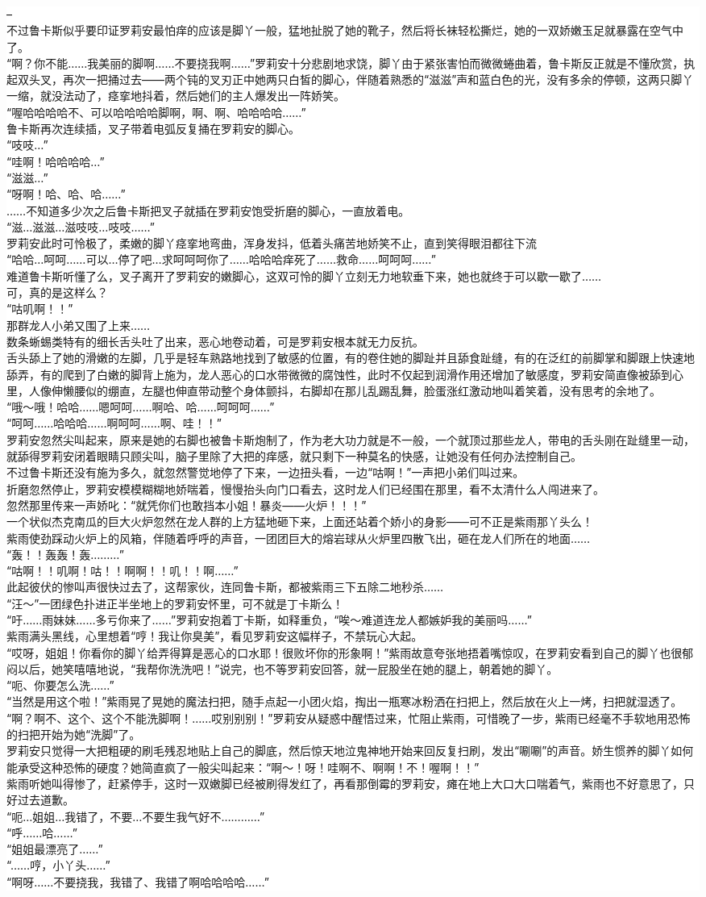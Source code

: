 –<br>不过鲁卡斯似乎要印证罗莉安最怕痒的应该是脚丫一般，猛地扯脱了她的靴子，然后将长袜轻松撕烂，她的一双娇嫩玉足就暴露在空气中了。<br>“啊？你不能……我美丽的脚啊……不要挠我啊……”罗莉安十分悲剧地求饶，脚丫由于紧张害怕而微微蜷曲着，鲁卡斯反正就是不懂欣赏，执起双头叉，再次一把捅过去——两个钝的叉刃正中她两只白皙的脚心，伴随着熟悉的“滋滋”声和蓝白色的光，没有多余的停顿，这两只脚丫一缩，就没法动了，痉挛地抖着，然后她们的主人爆发出一阵娇笑。<br>“喔哈哈哈哈不、可以哈哈哈哈脚啊，啊、啊、哈哈哈哈……”<br>鲁卡斯再次连续插，叉子带着电弧反复捅在罗莉安的脚心。<br>“吱吱…”<br>“哇啊！哈哈哈哈…”<br>“滋滋…”<br>“呀啊！哈、哈、哈……”<br>……不知道多少次之后鲁卡斯把叉子就插在罗莉安饱受折磨的脚心，一直放着电。<br>“滋…滋滋…滋吱吱…吱吱……”<br>罗莉安此时可怜极了，柔嫩的脚丫痉挛地弯曲，浑身发抖，低着头痛苦地娇笑不止，直到笑得眼泪都往下流<br>“哈哈…呵呵……可以…停了吧…求呵呵呵你了……哈哈哈痒死了……救命……呵呵呵……”<br>难道鲁卡斯听懂了么，叉子离开了罗莉安的嫩脚心，这双可怜的脚丫立刻无力地软垂下来，她也就终于可以歇一歇了……<br>可，真的是这样么？<br>“咕叽啊！！”<br>那群龙人小弟又围了上来……<br>数条蜥蜴类特有的细长舌头吐了出来，恶心地卷动着，可是罗莉安根本就无力反抗。<br>舌头舔上了她的滑嫩的左脚，几乎是轻车熟路地找到了敏感的位置，有的卷住她的脚趾并且舔食趾缝，有的在泛红的前脚掌和脚跟上快速地舔弄，有的爬到了白嫩的脚背上施为，龙人恶心的口水带微微的腐蚀性，此时不仅起到润滑作用还增加了敏感度，罗莉安简直像被舔到心里，人像伸懒腰似的绷直，左腿也伸直带动整个身体颤抖，右脚却在那儿乱踢乱舞，脸蛋涨红激动地叫着笑着，没有思考的余地了。<br>“哦～哦！哈哈……嗯呵呵……啊哈、哈……呵呵呵……”<br>“呵呵……哈哈哈……啊呵呵……啊、哇！！”<br>罗莉安忽然尖叫起来，原来是她的右脚也被鲁卡斯炮制了，作为老大功力就是不一般，一个就顶过那些龙人，带电的舌头刚在趾缝里一动，就舔得罗莉安闭着眼睛只顾尖叫，脑子里除了大把的痒感，就只剩下一种莫名的快感，让她没有任何办法控制自己。<br>不过鲁卡斯还没有施为多久，就忽然警觉地停了下来，一边扭头看，一边“咕啊！”一声把小弟们叫过来。<br>折磨忽然停止，罗莉安模模糊糊地娇喘着，慢慢抬头向门口看去，这时龙人们已经围在那里，看不太清什么人闯进来了。<br>忽然那里传来一声娇叱：“就凭你们也敢挡本小姐！暴炎——火炉！！！”<br>一个状似杰克南瓜的巨大火炉忽然在龙人群的上方猛地砸下来，上面还站着个娇小的身影——可不正是紫雨那丫头么！<br>紫雨使劲踩动火炉上的风箱，伴随着呼呼的声音，一团团巨大的熔岩球从火炉里四散飞出，砸在龙人们所在的地面……<br>“轰！！轰轰！轰………”<br>“咕啊！！叽啊！咕！！啊啊！！叽！！啊……”<br>此起彼伏的惨叫声很快过去了，这帮家伙，连同鲁卡斯，都被紫雨三下五除二地秒杀……<br>“汪～”一团绿色扑进正半坐地上的罗莉安怀里，可不就是丁卡斯么！<br>“吁……雨妹妹……多亏你来了……”罗莉安抱着丁卡斯，如释重负，“唉～难道连龙人都嫉妒我的美丽吗……”<br>紫雨满头黑线，心里想着“哼！我让你臭美”，看见罗莉安这幅样子，不禁玩心大起。<br>“哎呀，姐姐！你看你的脚丫给弄得算是恶心的口水耶！很败坏你的形象啊！”紫雨故意夸张地捂着嘴惊叹，在罗莉安看到自己的脚丫也很郁闷以后，她笑嘻嘻地说，“我帮你洗洗吧！”说完，也不等罗莉安回答，就一屁股坐在她的腿上，朝着她的脚丫。<br>“呃、你要怎么洗……”<br>“当然是用这个啦！”紫雨晃了晃她的魔法扫把，随手点起一小团火焰，掏出一瓶寒冰粉洒在扫把上，然后放在火上一烤，扫把就湿透了。<br>“啊？啊不、这个、这个不能洗脚啊！……哎别别别！”罗莉安从疑惑中醒悟过来，忙阻止紫雨，可惜晚了一步，紫雨已经毫不手软地用恐怖的扫把开始为她“洗脚”了。<br>罗莉安只觉得一大把粗硬的刷毛残忍地贴上自己的脚底，然后惊天地泣鬼神地开始来回反复扫刷，发出“唰唰”的声音。娇生惯养的脚丫如何能承受这种恐怖的硬度？她简直疯了一般尖叫起来：“啊～！呀！哇啊不、啊啊！不！喔啊！！”<br>紫雨听她叫得惨了，赶紧停手，这时一双嫩脚已经被刷得发红了，再看那倒霉的罗莉安，瘫在地上大口大口喘着气，紫雨也不好意思了，只好过去道歉。<br>“呃…姐姐…我错了，不要…不要生我气好不…………”<br>“呼……哈……”<br>“姐姐最漂亮了……”<br>“……哼，小丫头……”<br>“啊呀……不要挠我，我错了、我错了啊哈哈哈哈……”